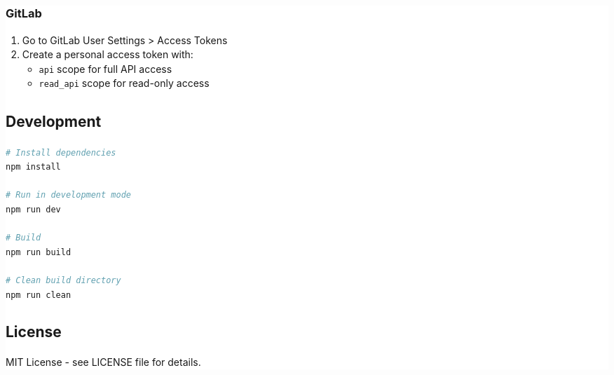 ### GitLab
1. Go to GitLab User Settings > Access Tokens
2. Create a personal access token with:
   - `api` scope for full API access
   - `read_api` scope for read-only access

## Development

```bash
# Install dependencies
npm install

# Run in development mode
npm run dev

# Build
npm run build

# Clean build directory
npm run clean
```

## License

MIT License - see LICENSE file for details.

